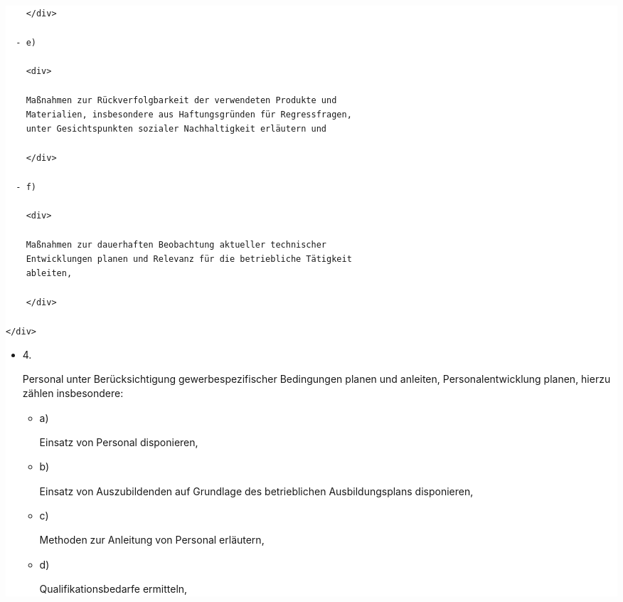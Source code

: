         </div>
    
      - e)
        
        <div>
        
        Maßnahmen zur Rückverfolgbarkeit der verwendeten Produkte und
        Materialien, insbesondere aus Haftungsgründen für Regressfragen,
        unter Gesichtspunkten sozialer Nachhaltigkeit erläutern und
        
        </div>
    
      - f)
        
        <div>
        
        Maßnahmen zur dauerhaften Beobachtung aktueller technischer
        Entwicklungen planen und Relevanz für die betriebliche Tätigkeit
        ableiten,
        
        </div>
    
    </div>

  - 4\.
    
    <div>
    
    Personal unter Berücksichtigung gewerbespezifischer Bedingungen
    planen und anleiten, Personalentwicklung planen, hierzu zählen
    insbesondere:
    
      - a)
        
        <div>
        
        Einsatz von Personal disponieren,
        
        </div>
    
      - b)
        
        <div>
        
        Einsatz von Auszubildenden auf Grundlage des betrieblichen
        Ausbildungsplans disponieren,
        
        </div>
    
      - c)
        
        <div>
        
        Methoden zur Anleitung von Personal erläutern,
        
        </div>
    
      - d)
        
        <div>
        
        Qualifikationsbedarfe ermitteln,
        
        </div>
    